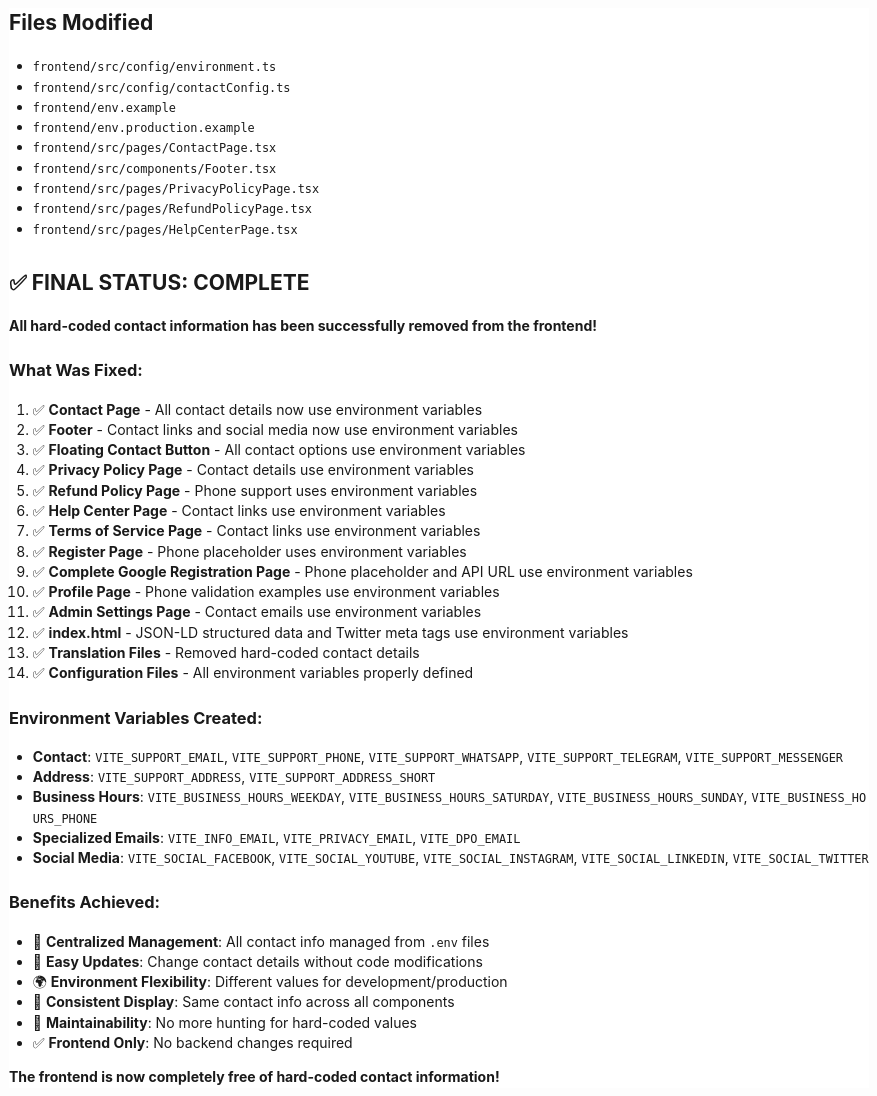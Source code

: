 ## Files Modified

- `frontend/src/config/environment.ts`
- `frontend/src/config/contactConfig.ts`
- `frontend/env.example`
- `frontend/env.production.example`
- `frontend/src/pages/ContactPage.tsx`
- `frontend/src/components/Footer.tsx`
- `frontend/src/pages/PrivacyPolicyPage.tsx`
- `frontend/src/pages/RefundPolicyPage.tsx`
- `frontend/src/pages/HelpCenterPage.tsx`

## ✅ **FINAL STATUS: COMPLETE**

**All hard-coded contact information has been successfully removed from the frontend!**

### **What Was Fixed:**
1. ✅ **Contact Page** - All contact details now use environment variables
2. ✅ **Footer** - Contact links and social media now use environment variables  
3. ✅ **Floating Contact Button** - All contact options use environment variables
4. ✅ **Privacy Policy Page** - Contact details use environment variables
5. ✅ **Refund Policy Page** - Phone support uses environment variables
6. ✅ **Help Center Page** - Contact links use environment variables
7. ✅ **Terms of Service Page** - Contact links use environment variables
8. ✅ **Register Page** - Phone placeholder uses environment variables
9. ✅ **Complete Google Registration Page** - Phone placeholder and API URL use environment variables
10. ✅ **Profile Page** - Phone validation examples use environment variables
11. ✅ **Admin Settings Page** - Contact emails use environment variables
12. ✅ **index.html** - JSON-LD structured data and Twitter meta tags use environment variables
13. ✅ **Translation Files** - Removed hard-coded contact details
14. ✅ **Configuration Files** - All environment variables properly defined

### **Environment Variables Created:**
- **Contact**: `VITE_SUPPORT_EMAIL`, `VITE_SUPPORT_PHONE`, `VITE_SUPPORT_WHATSAPP`, `VITE_SUPPORT_TELEGRAM`, `VITE_SUPPORT_MESSENGER`
- **Address**: `VITE_SUPPORT_ADDRESS`, `VITE_SUPPORT_ADDRESS_SHORT`
- **Business Hours**: `VITE_BUSINESS_HOURS_WEEKDAY`, `VITE_BUSINESS_HOURS_SATURDAY`, `VITE_BUSINESS_HOURS_SUNDAY`, `VITE_BUSINESS_HOURS_PHONE`
- **Specialized Emails**: `VITE_INFO_EMAIL`, `VITE_PRIVACY_EMAIL`, `VITE_DPO_EMAIL`
- **Social Media**: `VITE_SOCIAL_FACEBOOK`, `VITE_SOCIAL_YOUTUBE`, `VITE_SOCIAL_INSTAGRAM`, `VITE_SOCIAL_LINKEDIN`, `VITE_SOCIAL_TWITTER`

### **Benefits Achieved:**
- 🎯 **Centralized Management**: All contact info managed from `.env` files
- 🔧 **Easy Updates**: Change contact details without code modifications
- 🌍 **Environment Flexibility**: Different values for development/production
- 📱 **Consistent Display**: Same contact info across all components
- 🚀 **Maintainability**: No more hunting for hard-coded values
- ✅ **Frontend Only**: No backend changes required

**The frontend is now completely free of hard-coded contact information!**